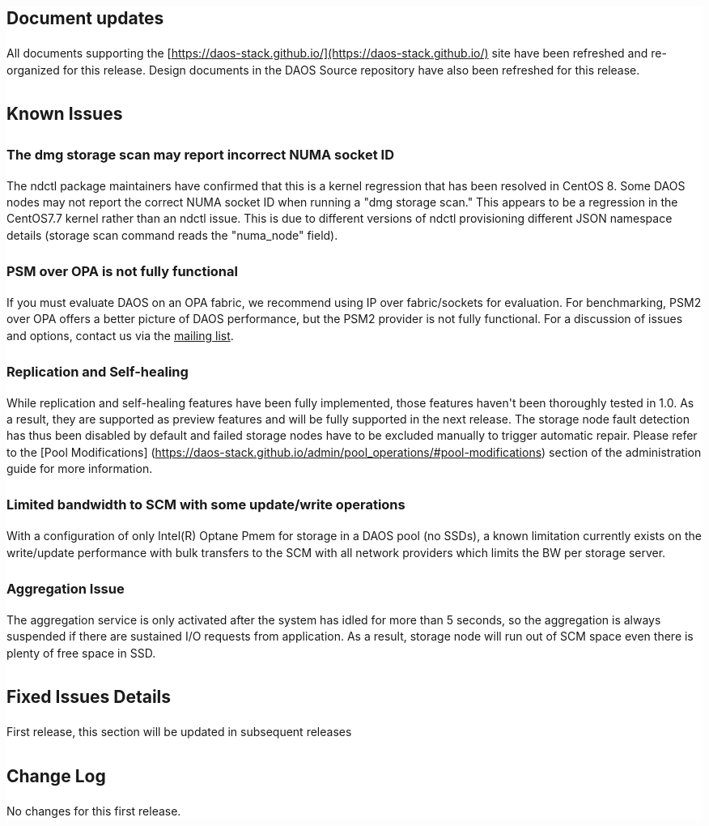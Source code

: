 ## Document updates
All documents supporting the [https://daos-stack.github.io/](https://daos-stack.github.io/)
site have been refreshed and re-organized for this release.
Design documents in the DAOS Source repository have also been refreshed for this release.

## Known Issues
### The dmg storage scan may report incorrect NUMA socket ID
The ndctl package maintainers have confirmed that this is a kernel regression
that has been resolved in CentOS 8. Some DAOS nodes may not report the correct
NUMA socket ID when running a "dmg storage scan." This appears to be a
regression in the CentOS7.7 kernel rather than an ndctl issue. This is due to
different versions of ndctl provisioning different JSON namespace details
(storage scan command reads the "numa_node" field).

### PSM over OPA is not fully functional
If you must evaluate DAOS on an OPA fabric, we recommend using IP over
fabric/sockets for evaluation.  For benchmarking, PSM2 over OPA offers a
better picture of DAOS performance, but the PSM2 provider is not fully
functional. For a discussion of issues and options, contact us via the
[mailing list](https://daos.groups.io/g/daos).

### Replication and Self-healing
While replication and self-healing features have been fully implemented,
those features haven't been thoroughly tested in 1.0. As a result, they are
supported as preview features and will be fully supported in the next release.
The storage node fault detection has thus been disabled by default and failed
storage nodes have to be excluded manually to trigger automatic repair.
Please refer to the [Pool Modifications] (https://daos-stack.github.io/admin/pool_operations/#pool-modifications)
section of the administration guide for more information.

### Limited bandwidth to SCM with some update/write operations
With a configuration of only Intel(R) Optane Pmem for storage in a DAOS pool
(no SSDs), a known limitation currently exists on the write/update performance
with bulk transfers to the SCM with all network providers which limits the BW
per storage server.

### Aggregation Issue
The aggregation service is only activated after the system has idled for more
than 5 seconds, so the aggregation is always suspended if there are sustained
I/O requests from application. As a result, storage node will run out of SCM
space even there is plenty of free space in SSD.


## Fixed Issues Details
First release, this section will be updated in subsequent releases

## Change Log
No changes for this first release.
